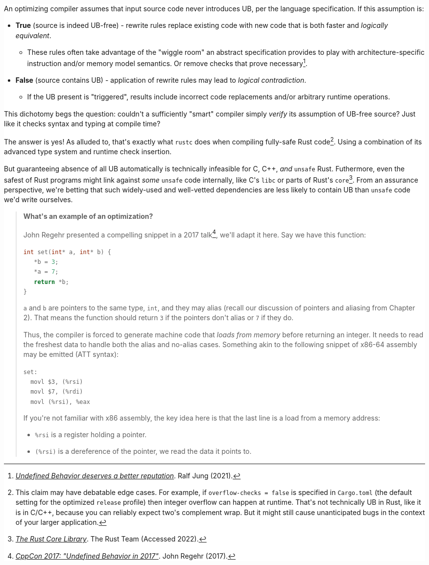 An optimizing compiler assumes that input source code never introduces UB, per the language specification.
If this assumption is:

* **True** (source is indeed UB-free) - rewrite rules replace existing code with new code that is both faster and *logically equivalent*.

    * These rules often take advantage of the "wiggle room" an abstract specification provides to play with architecture-specific instruction and/or memory model semantics. Or remove checks that prove necessary[^RalfUB].

* **False** (source contains UB) - application of rewrite rules may lead to *logical contradiction*.

    * If the UB present is "triggered", results include incorrect code replacements and/or arbitrary runtime operations.

This dichotomy begs the question: couldn't a sufficiently "smart" compiler simply *verify* its assumption of UB-free source?
Just like it checks syntax and typing at compile time?

The answer is yes!
As alluded to, that's exactly what `rustc` does when compiling fully-safe Rust code[^IntOverflow].
Using a combination of its advanced type system and runtime check insertion.

But guaranteeing absence of all UB automatically is technically infeasible for C, C++, *and* `unsafe` Rust.
Futhermore, even the safest of Rust programs might link against *some* `unsafe` code internally, like C's `libc` or parts of Rust's `core`[^Core].
From an assurance perspective, we're betting that such widely-used and well-vetted dependencies are less likely to contain UB than `unsafe` code we'd write ourselves.

> **What's an example of an optimization?**
>
> John Regehr presented a compelling snippet in a 2017 talk[^CppUndef], we'll adapt it here.
> Say we have this function:
>
> ```c
> int set(int* a, int* b) {
>    *b = 3;
>    *a = 7;
>    return *b;
> }
> ```
>
> `a` and `b` are pointers to the same type, `int`, and they may alias (recall our discussion of pointers and aliasing from Chapter 2).
> That means the function should return `3` if the pointers don't alias or `7` if they do.
>
> Thus, the compiler is forced to generate machine code that *loads from memory* before returning an integer.
> It needs to read the freshest data to handle both the alias and no-alias cases.
> Something akin to the following snippet of x86-64 assembly may be emitted (ATT syntax):
>
> ```assembly
> set:
>   movl $3, (%rsi)
>   movl $7, (%rdi)
>   movl (%rsi), %eax
> ```
>
> If you're not familiar with x86 assembly, the key idea here is that the last line is a load from a memory address:
>
> * `%rsi` is a register holding a pointer.
>
> * `(%rsi)` is a dereference of the pointer, we read the data it points to.

[^MISRA_TALK]: [*The Misra C Coding Standard and its Role in the Development (SAS Talk)*](https://www.youtube.com/watch?v=LCZotsYizRI). Roberto Bagnara (2018).
[^ISOC]: [*ISO/IEC 9899:TC3*](http://www.open-std.org/jtc1/sc22/wg14/www/docs/n1256.pdf). International Organization for Standardization (2007). Note newer standards for the C language must be paid for, they are not freely available online. The points we make in this book are still applicable to newer C standards.
[^NasalDemons]: [*nasal demons*](http://www.catb.org/jargon/html/N/nasal-demons.html). According to an infamous Usenet post, the arbitrary consequences of UB could include making "demons fly out of your nose". Hence UB is sometimes joking referred to as "nasal demons".
[^UndefResearch]: [*Undefined Behavior: What Happened to My Code?*](https://people.csail.mit.edu/nickolai/papers/wang-undef-2012-08-21.pdf). Xi Wang, Haogang Chen, Alvin Cheung, Zhihao Jia, Nickolai Zeldovich, M. Frans Kaashoek (2012).
[^MISRA_2012]: *MISRA C: 2012 Guidelines for the use of the C language in critical systems (3rd edition)*. MISRA (2019).
[^DirtyPipe]: [*The Dirty Pipe Vulnerability*](https://dirtypipe.cm4all.com/). Max Kellerman (2022).
[^UndefRust]: [*Behavior considered undefined*](https://doc.rust-lang.org/reference/behavior-considered-undefined.html). The Rust Reference (Accessed 2022).
[^RustcBug]: [Unsoundness in `Pin`](https://internals.rust-lang.org/t/unsoundness-in-pin/11311). comex (2019).
[^Miri]: [*`miri`*](https://github.com/rust-lang/miri). Ralf Jung (Accessed 2022).
[^FLS]: [*Ferrocene Language Specification*](https://spec.ferrocene.dev/index.html). Ferrous Systems (2022).
[^FLSUndef]: [*List of undefined behavior*](https://spec.ferrocene.dev/undefined-behavior.html). Ferrous Systems (2023).
[^Ferrocene]: [`ferrocene`](https://github.com/ferrocene/ferrocene). Ferrous Systems (2023).
[^CppUndef]: [*CppCon 2017: "Undefined Behavior in 2017"*](https://www.youtube.com/watch?v=v1COuU2vU_w). John Regehr (2017).
[^RalfUB]: [*Undefined Behavior deserves a better reputation*](https://www.ralfj.de/blog/2021/11/18/ub-good-idea.html). Ralf Jung (2021).
[^IntOverflow]: This claim may have debatable edge cases. For example, if `overflow-checks = false` is specified in `Cargo.toml` (the default setting for the optimized `release` profile) then integer overflow can happen at runtime. That's not technically UB in Rust, like it is in C/C++, because you can reliably expect two's complement wrap. But it might still cause unanticipated bugs in the context of your larger application.
[^Core]: [*The Rust Core Library*](https://doc.rust-lang.org/core/). The Rust Team (Accessed 2022).
[^EAX]: Technically, `%eax` is the lower 4 bytes of the 8-byte `%rax` register on an x86-64 system. `%rax` is used for return values. In this example, we're dereferencing 8-byte pointers but returning a 4-byte integer.
[^UBSan]: [*UndefinedBehaviorSanitizer*](https://clang.llvm.org/docs/UndefinedBehaviorSanitizer.html). LLVM Project (Accessed 2022).
[^ASan]: [*AddressSanitizer*](https://clang.llvm.org/docs/AddressSanitizer.html). LLVM Project (Accessed 2022).
[^TSan]: [*ThreadSanitizer*](https://clang.llvm.org/docs/ThreadSanitizer.html). LLVM Project (Accessed 2022).
[^CompilerAssurance]: On the other hand, C compilers are mature and well-understood from a safety qualification perspective. And further ahead in formal verification. As an example, the CompCert[^CompCert] C compiler proves that source code semantics match machine code semantics. No current Rust compiler can claim that level or kind of assurance.
[^GCC]: [*The state of static analysis in the GCC 12 compiler*](https://developers.redhat.com/articles/2022/04/12/state-static-analysis-gcc-12-compiler). David Malcom (2022).
[^CompCert]: [*CompCert*](https://compcert.org/). Xavier Leroy (Accessed 2022).